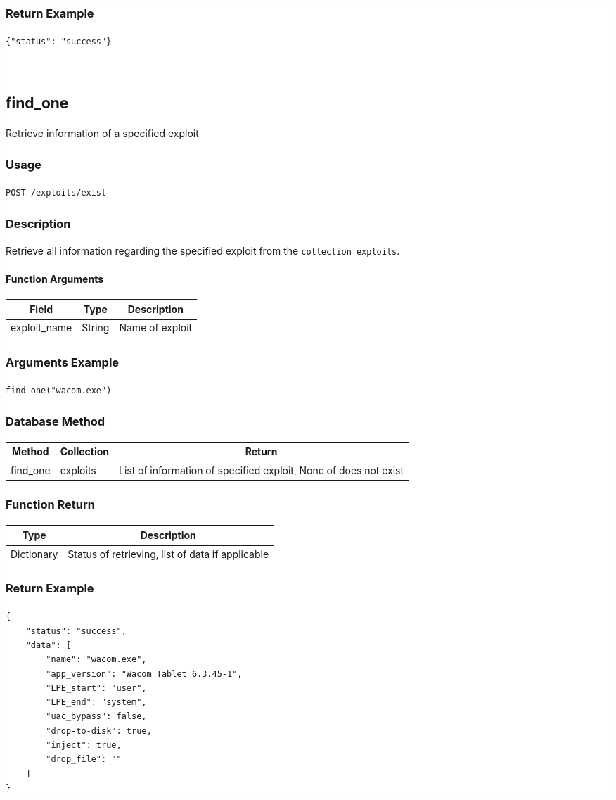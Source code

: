 ### Return Example

```
{"status": "success"}
```


<br>

## find_one

Retrieve information of a specified exploit

### Usage

```
POST /exploits/exist
```

### Description

Retrieve all information regarding the specified exploit from the `collection exploits`.

#### Function Arguments

|Field|Type|Description|
|-----|----|-----------|
|exploit_name|String|Name of exploit|

### Arguments Example

```
find_one("wacom.exe")
```

### Database Method

|Method|Collection|Return|
|------|----------|------|
|find_one|exploits|List of information of specified exploit, None of does not exist|

### Function Return

|Type|Description|
|----|-----------|
|Dictionary|Status of retrieving, list of data if applicable|

### Return Example

```
{
    "status": "success",
    "data": [
        "name": "wacom.exe",
        "app_version": "Wacom Tablet 6.3.45-1",
        "LPE_start": "user",
        "LPE_end": "system",
        "uac_bypass": false,
        "drop-to-disk": true,
        "inject": true,
        "drop_file": ""
    ]
}
```
